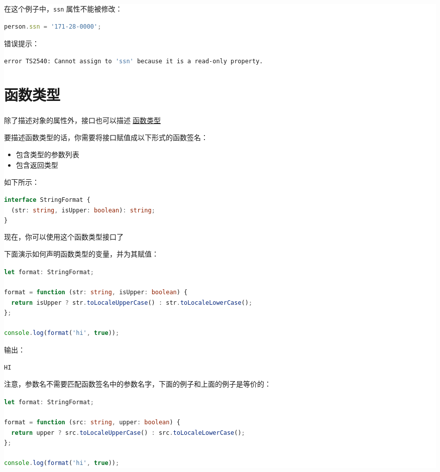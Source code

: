 在这个例子中，`ssn` 属性不能被修改：

```ts
person.ssn = '171-28-0000';
```

错误提示：

```sh
error TS2540: Cannot assign to 'ssn' because it is a read-only property.
```

# 函数类型

除了描述对象的属性外，接口也可以描述 [函数类型](/4-functions/2-function-types/)

要描述函数类型的话，你需要将接口赋值成以下形式的函数签名：

- 包含类型的参数列表
- 包含返回类型

如下所示：

```ts
interface StringFormat {
  (str: string, isUpper: boolean): string;
}
```

现在，你可以使用这个函数类型接口了

下面演示如何声明函数类型的变量，并为其赋值：

```ts
let format: StringFormat;

format = function (str: string, isUpper: boolean) {
  return isUpper ? str.toLocaleUpperCase() : str.toLocaleLowerCase();
};

console.log(format('hi', true));
```

输出：

```sh
HI
```

注意，参数名不需要匹配函数签名中的参数名字，下面的例子和上面的例子是等价的：

```ts
let format: StringFormat;

format = function (src: string, upper: boolean) {
  return upper ? src.toLocaleUpperCase() : src.toLocaleLowerCase();
};

console.log(format('hi', true));
```
